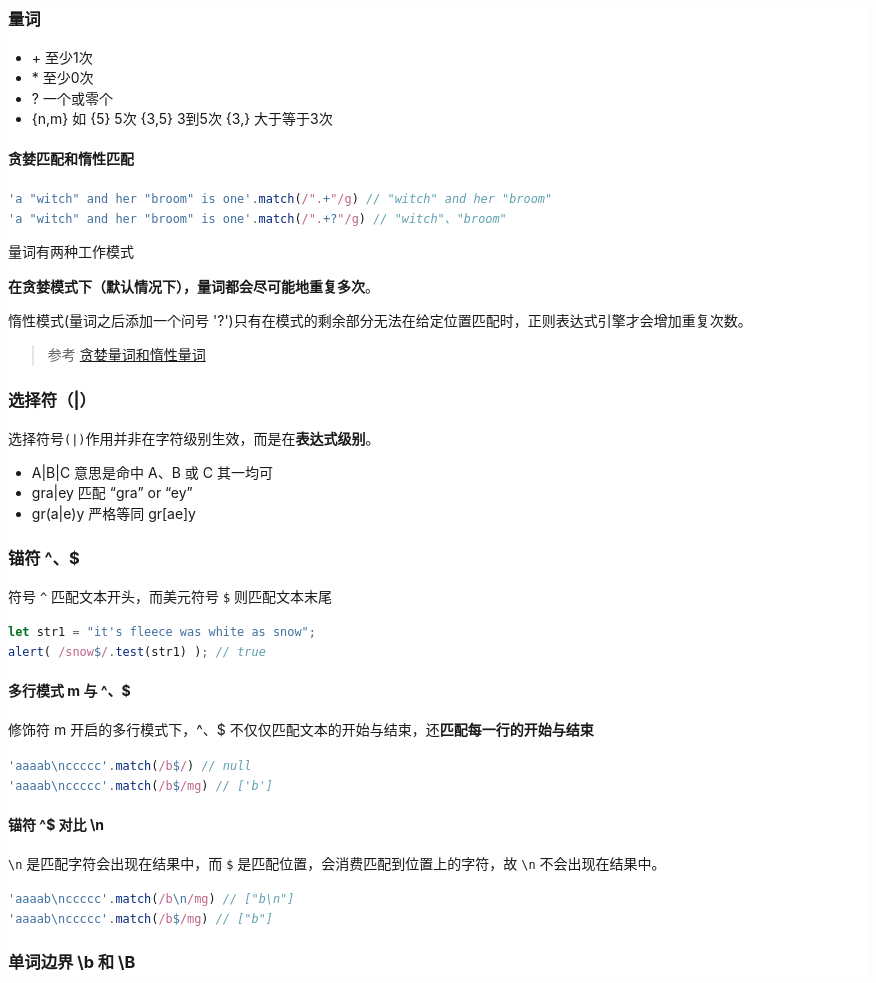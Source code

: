 ### 量词

- \+ 至少1次
- \* 至少0次
- ? 一个或零个
- {n,m} 如 {5} 5次 {3,5} 3到5次 {3,} 大于等于3次

#### 贪婪匹配和惰性匹配

```javascript
'a "witch" and her "broom" is one'.match(/".+"/g) // "witch" and her "broom"
'a "witch" and her "broom" is one'.match(/".+?"/g) // "witch"、"broom"
```

量词有两种工作模式

**在贪婪模式下（默认情况下），量词都会尽可能地重复多次**。

惰性模式(量词之后添加一个问号 '?')只有在模式的剩余部分无法在给定位置匹配时，正则表达式引擎才会增加重复次数。

> 参考 [贪婪量词和惰性量词](https://zh.javascript.info/regexp-greedy-and-lazy)

### 选择符（|）

选择符号`(|)`作用并非在字符级别生效，而是在**表达式级别**。

- A|B|C 意思是命中 A、B 或 C 其一均可
- gra|ey 匹配 “gra” or “ey”
- gr(a|e)y 严格等同 gr[ae]y

### 锚符 ^、$

符号 `^` 匹配文本开头，而美元符号 `$` 则匹配文本末尾

```javascript
let str1 = "it's fleece was white as snow";
alert( /snow$/.test(str1) ); // true
```

#### 多行模式 m 与 ^、$

修饰符 m 开启的多行模式下，^、$ 不仅仅匹配文本的开始与结束，还**匹配每一行的开始与结束**

```javascript
'aaaab\nccccc'.match(/b$/) // null
'aaaab\nccccc'.match(/b$/mg) // ['b']
```

#### 锚符 ^$ 对比 \n

`\n` 是匹配字符会出现在结果中，而 `$` 是匹配位置，会消费匹配到位置上的字符，故 `\n` 不会出现在结果中。

```javascript
'aaaab\nccccc'.match(/b\n/mg) // ["b\n"]
'aaaab\nccccc'.match(/b$/mg) // ["b"]
```


### 单词边界 \b 和 \B
